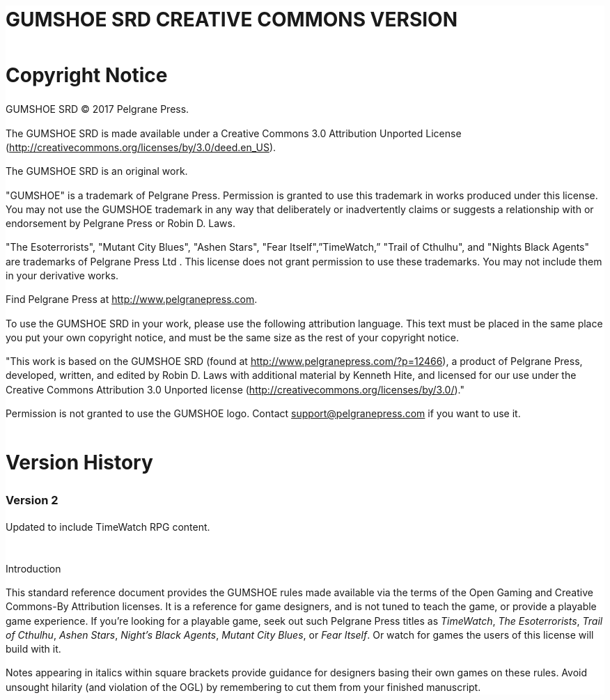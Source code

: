 # 

# GUMSHOE SRD CREATIVE COMMONS VERSION

# Copyright Notice

GUMSHOE SRD © 2017 Pelgrane Press.

The GUMSHOE SRD is made available under a Creative Commons 3.0 Attribution Unported License (<http://creativecommons.org/licenses/by/3.0/deed.en_US>).

The GUMSHOE SRD is an original work.

"GUMSHOE" is a trademark of Pelgrane Press. Permission is granted to use this trademark in works produced under this license. You may not use the GUMSHOE trademark in any way that deliberately or inadvertently claims or suggests a relationship with or endorsement by Pelgrane Press or Robin D. Laws.

"The Esoterrorists", "Mutant City Blues", "Ashen Stars", "Fear Itself",”TimeWatch,” "Trail of Cthulhu", and "Nights Black Agents" are trademarks of Pelgrane Press Ltd . This license does not grant permission to use these trademarks. You may not include them in your derivative works.

Find Pelgrane Press at <http://www.pelgranepress.com>.

To use the GUMSHOE SRD in your work, please use the following attribution language. This text must be placed in the same place you put your own copyright notice, and must be the same size as the rest of your copyright notice.

"This work is based on the GUMSHOE SRD (found at http://www.pelgranepress.com/?p=12466), a product of Pelgrane Press, developed, written, and edited by Robin D. Laws with additional material by Kenneth Hite, and licensed for our use under the Creative Commons Attribution 3.0 Unported license (<http://creativecommons.org/licenses/by/3.0/>)."

Permission is not granted to use the GUMSHOE logo. Contact <support@pelgranepress.com> if you want to use it.

# Version History

### Version 2

Updated to include TimeWatch RPG content.

#   
Introduction

This standard reference document provides the GUMSHOE rules made available via the terms of the Open Gaming and Creative Commons-By Attribution licenses. It is a reference for game designers, and is not tuned to teach the game, or provide a playable game experience. If you’re looking for a playable game, seek out such Pelgrane Press titles as *TimeWatch*, *The Esoterrorists*, *Trail of Cthulhu*, *Ashen Stars*, *Night’s Black Agents*, *Mutant City Blues*, or *Fear Itself*. Or watch for games the users of this license will build with it.

Notes appearing in italics within square brackets provide guidance for designers basing their own games on these rules. Avoid unsought hilarity (and violation of the OGL) by remembering to cut them from your finished manuscript.
